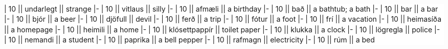 | 10 || undarlegt || strange 
|-
| 10 || vitlaus || silly 
|-
| 10 || afmæli || a birthday 
|-
| 10 || bað || a bathtub; a bath
|-
| 10 || bar || a bar
|-
| 10 || bjór || a beer
|-
| 10 || djöfull || devil 
|-
| 10 || ferð || a trip 
|-
| 10 || fótur || a foot
|-
| 10 || frí || a vacation
|-
| 10 || heimasíða || a homepage
|-
| 10 || heimili || a home
|-
| 10 || klósettpappír || toilet paper
|-
| 10 || klukka || a clock
|-
| 10 || lögregla || police
|-
| 10 || nemandi || a student
|-
| 10 || paprika || a bell pepper
|-
| 10 || rafmagn || electricity
|-
| 10 || rúm || a bed